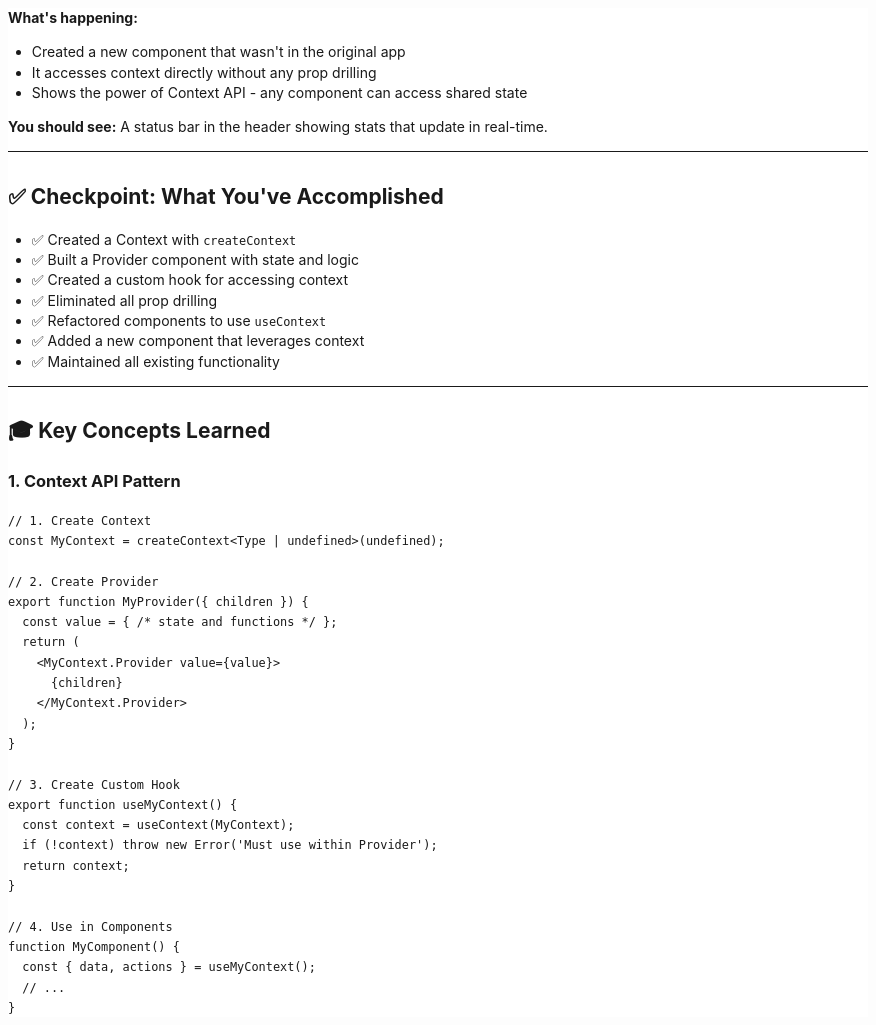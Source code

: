 **What's happening:**
- Created a new component that wasn't in the original app
- It accesses context directly without any prop drilling
- Shows the power of Context API - any component can access shared state

**You should see:** A status bar in the header showing stats that update in real-time.

---

## ✅ Checkpoint: What You've Accomplished

- ✅ Created a Context with `createContext`
- ✅ Built a Provider component with state and logic
- ✅ Created a custom hook for accessing context
- ✅ Eliminated all prop drilling
- ✅ Refactored components to use `useContext`
- ✅ Added a new component that leverages context
- ✅ Maintained all existing functionality

---

## 🎓 Key Concepts Learned

### 1. Context API Pattern

```tsx
// 1. Create Context
const MyContext = createContext<Type | undefined>(undefined);

// 2. Create Provider
export function MyProvider({ children }) {
  const value = { /* state and functions */ };
  return (
    <MyContext.Provider value={value}>
      {children}
    </MyContext.Provider>
  );
}

// 3. Create Custom Hook
export function useMyContext() {
  const context = useContext(MyContext);
  if (!context) throw new Error('Must use within Provider');
  return context;
}

// 4. Use in Components
function MyComponent() {
  const { data, actions } = useMyContext();
  // ...
}
```
